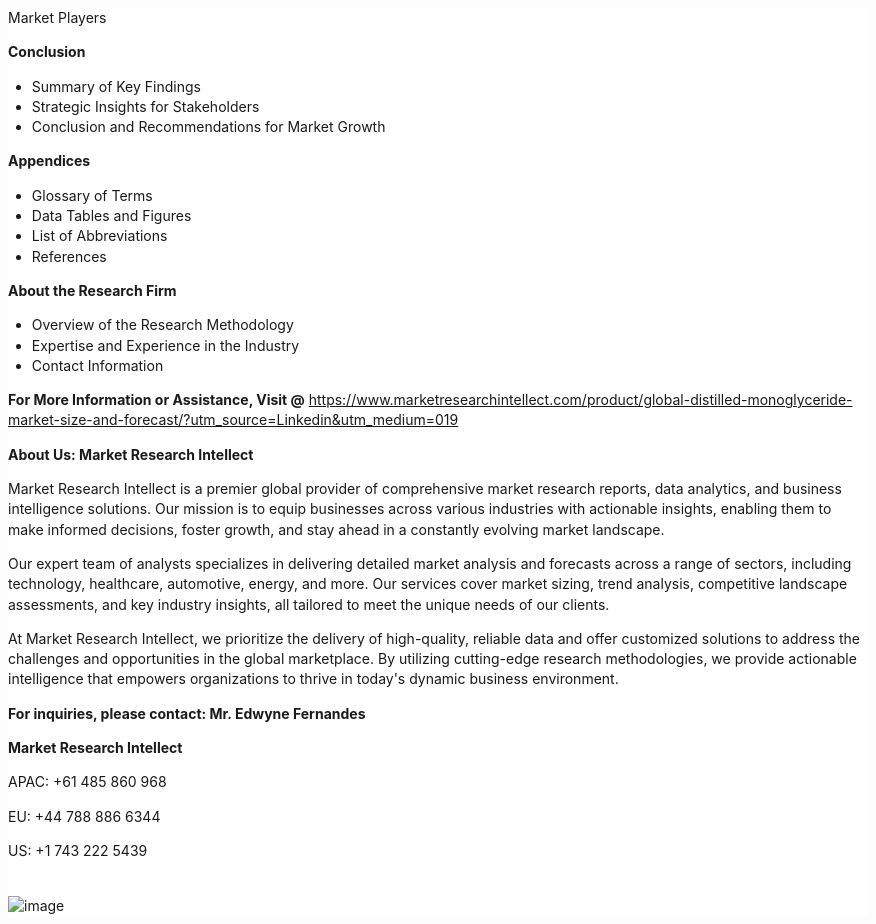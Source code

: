 Market Players</li></ul><p><strong>Conclusion</strong></p><ul><li>Summary of Key Findings</li><li>Strategic Insights for Stakeholders</li><li>Conclusion and Recommendations for Market Growth</li></ul><p><strong>Appendices</strong></p><ul><li>Glossary of Terms</li><li>Data Tables and Figures</li><li>List of Abbreviations</li><li>References</li></ul><p><strong>About the Research Firm</strong></p><ul><li>Overview of the Research Methodology</li><li>Expertise and Experience in the Industry</li><li>Contact Information</li></ul></div><div class="article-main__content" data-test-id="publishing-text-block"><p><span class="font-[700]"><strong>For More Information or Assistance, Visit @</strong>&nbsp;<a href="https://www.marketresearchintellect.com/product/global-distilled-monoglyceride-market-size-and-forecast/?utm_source=Linkedin&utm_medium=019">https://www.marketresearchintellect.com/product/global-distilled-monoglyceride-market-size-and-forecast/?utm_source=Linkedin&utm_medium=019</a></span></p><p><strong>About Us: Market Research Intellect</strong></p><p>Market Research Intellect is a premier global provider of comprehensive market research reports, data analytics, and business intelligence solutions. Our mission is to equip businesses across various industries with actionable insights, enabling them to make informed decisions, foster growth, and stay ahead in a constantly evolving market landscape.</p><p>Our expert team of analysts specializes in delivering detailed market analysis and forecasts across a range of sectors, including technology, healthcare, automotive, energy, and more. Our services cover market sizing, trend analysis, competitive landscape assessments, and key industry insights, all tailored to meet the unique needs of our clients.</p><p>At Market Research Intellect, we prioritize the delivery of high-quality, reliable data and offer customized solutions to address the challenges and opportunities in the global marketplace. By utilizing cutting-edge research methodologies, we provide actionable intelligence that empowers organizations to thrive in today's dynamic business environment.</p><p><strong>For inquiries, please contact: Mr. Edwyne Fernandes</strong></p><p><strong>Market Research Intellect</strong></p><p>APAC: +61 485 860 968</p><p>EU: +44 788 886 6344</p><p>US: +1 743 222 5439</p></div><div class="article-main__content" data-test-id="publishing-text-block">&nbsp;</div>
![image](https://github.com/user-attachments/assets/e7052dda-0cb9-43bc-b7c7-99ae29c0cf4a)
